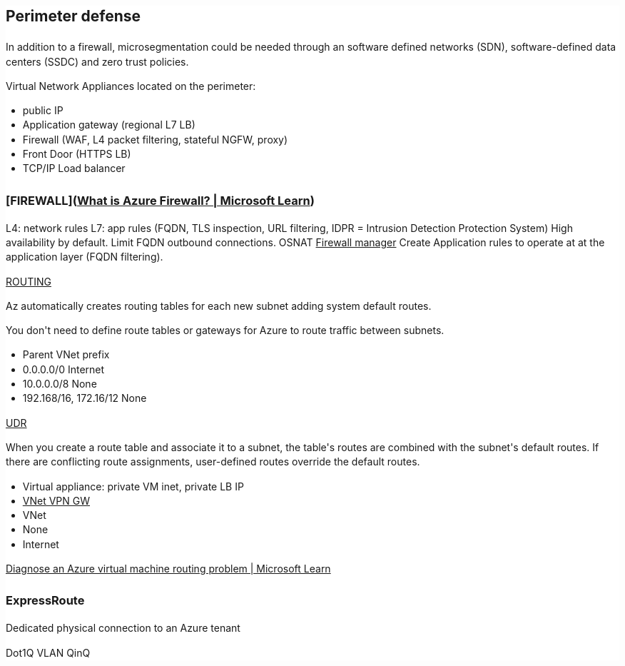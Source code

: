 ## Perimeter defense
In addition to a firewall, microsegmentation could be needed through an software defined networks (SDN), software-defined data centers (SSDC) and zero trust policies.

Virtual Network Appliances located on the perimeter:
- public IP
- Application gateway (regional L7 LB)
- Firewall (WAF, L4 packet filtering, stateful NGFW, proxy)
- Front Door (HTTPS LB)
- TCP/IP Load balancer


### [FIREWALL]([What is Azure Firewall? | Microsoft Learn](https://learn.microsoft.com/en-us/azure/firewall/overview))

L4: network rules
L7: app rules (FQDN, TLS inspection, URL filtering, IDPR = Intrusion Detection Protection System)
High availability by default.
Limit FQDN outbound connections.
OSNAT
[Firewall manager](https://learn.microsoft.com/en-us/azure/firewall-manager/overview)
Create Application rules to operate at at the application layer (FQDN filtering).


[ROUTING](https://learn.microsoft.com/en-us/azure/virtual-network/virtual-networks-udr-overview)

Az automatically creates routing tables for each new subnet adding system default routes.

You don't need to define route tables or gateways for Azure to route traffic between subnets.

- Parent VNet prefix
- 0.0.0.0/0 Internet
- 10.0.0.0/8 None
- 192.168/16, 172.16/12 None

[UDR](https://learn.microsoft.com/en-us/azure/virtual-network/virtual-networks-udr-overview#user-defined)

When you create a route table and associate it to a subnet, the table's routes are combined with the subnet's default routes. If there are conflicting route assignments, user-defined routes override the default routes.

- Virtual appliance: private VM inet, private LB IP
- [VNet VPN GW](https://learn.microsoft.com/en-us/azure/vpn-gateway/vpn-gateway-about-vpngateways)
- VNet
- None
- Internet

[Diagnose an Azure virtual machine routing problem | Microsoft Learn](https://learn.microsoft.com/en-us/azure/virtual-network/diagnose-network-routing-problem)

### ExpressRoute

Dedicated physical connection to an Azure tenant

Dot1Q VLAN
QinQ
